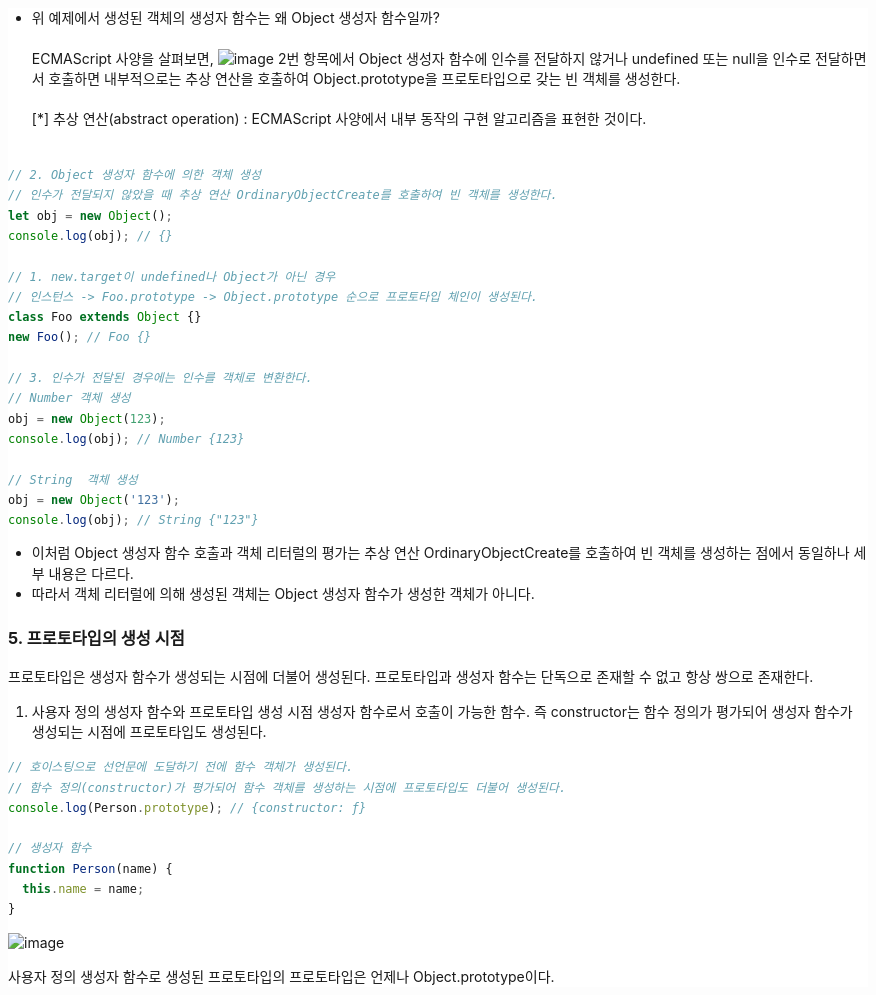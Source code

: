 * 위 예제에서 생성된 객체의 생성자 함수는 왜 Object 생성자 함수일까?
<br/> <br/> ECMAScript 사양을 살펴보면,
![image](https://github.com/user-attachments/assets/09029e99-a7f4-40b8-9307-12ddd7888854)
2번 항목에서 Object 생성자 함수에 인수를 전달하지 않거나 undefined 또는 null을 인수로 전달하면서 호출하면 내부적으로는 추상 연산을 호출하여 Object.prototype을 프로토타입으로 갖는 빈 객체를 생성한다.
<br/><br/>
[*] 추상 연산(abstract operation) : ECMAScript 사양에서 내부 동작의 구현 알고리즘을 표현한 것이다.
<br/><br/>

```js
// 2. Object 생성자 함수에 의한 객체 생성
// 인수가 전달되지 않았을 때 추상 연산 OrdinaryObjectCreate를 호출하여 빈 객체를 생성한다.
let obj = new Object();
console.log(obj); // {}

// 1. new.target이 undefined나 Object가 아닌 경우
// 인스턴스 -> Foo.prototype -> Object.prototype 순으로 프로토타입 체인이 생성된다.
class Foo extends Object {}
new Foo(); // Foo {}

// 3. 인수가 전달된 경우에는 인수를 객체로 변환한다.
// Number 객체 생성
obj = new Object(123);
console.log(obj); // Number {123}

// String  객체 생성
obj = new Object('123');
console.log(obj); // String {"123"}

```
* 이처럼 Object 생성자 함수 호출과 객체 리터럴의 평가는 추상 연산 OrdinaryObjectCreate를 호출하여 빈 객체를 생성하는 점에서 동일하나 세부 내용은 다르다.
* 따라서 객체 리터럴에 의해 생성된 객체는 Object 생성자 함수가 생성한 객체가 아니다.

### 5. 프로토타입의 생성 시점
프로토타입은 생성자 함수가 생성되는 시점에 더불어 생성된다. 프로토타입과 생성자 함수는 단독으로 존재할 수 없고 항상 쌍으로 존재한다.

1) 사용자 정의 생성자 함수와 프로토타입 생성 시점
생성자 함수로서 호출이 가능한 함수. 즉 constructor는 함수 정의가 평가되어 생성자 함수가 생성되는 시점에 프로토타입도 생성된다.
````js
// 호이스팅으로 선언문에 도달하기 전에 함수 객체가 생성된다.
// 함수 정의(constructor)가 평가되어 함수 객체를 생성하는 시점에 프로토타입도 더불어 생성된다.
console.log(Person.prototype); // {constructor: ƒ}

// 생성자 함수
function Person(name) {
  this.name = name;
}
````
![image](https://github.com/user-attachments/assets/b5350ae0-daf3-4aa2-9826-d6cb7a9731fe)

  사용자 정의 생성자 함수로 생성된 프로토타입의 프로토타입은 언제나 Object.prototype이다.
